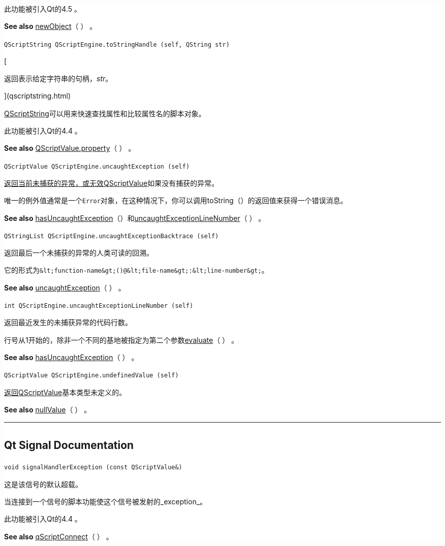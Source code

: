此功能被引入Qt的4.5 。

**See also** [newObject](qscriptengine.html#newObject)（ ） 。

```
QScriptString QScriptEngine.toStringHandle (self, QString str)
```

[

返回表示给定字符串的句柄，_str_。

](qscriptstring.html)

[](qscriptstring.html)[QScriptString](qscriptstring.html)可以用来快速查找属性和比较属性名的脚本对象。

此功能被引入Qt的4.4 。

**See also** [QScriptValue.property](qscriptvalue.html#property)（ ） 。

```
QScriptValue QScriptEngine.uncaughtException (self)
```

[](qscriptvalue.html)

[返回当前未捕获的异常，或无效](qscriptvalue.html)[QScriptValue](qscriptvalue.html)如果没有捕获的异常。

唯一的例外值通常是一个`Error`对象，在这种情况下，你可以调用toString（）的返回值来获得一个错误消息。

**See also** [hasUncaughtException](qscriptengine.html#hasUncaughtException)（）和[uncaughtExceptionLineNumber](qscriptengine.html#uncaughtExceptionLineNumber)（ ） 。

```
QStringList QScriptEngine.uncaughtExceptionBacktrace (self)
```

返回最后一个未捕获的异常的人类可读的回溯。

它的形式为`&lt;function-name&gt;()@&lt;file-name&gt;:&lt;line-number&gt;`。

**See also** [uncaughtException](qscriptengine.html#uncaughtException)（ ） 。

```
int QScriptEngine.uncaughtExceptionLineNumber (self)
```

返回最近发生的未捕获异常的代码行数。

行号从1开始的，除非一个不同的基地被指定为第二个参数[evaluate](qscriptengine.html#evaluate)（ ） 。

**See also** [hasUncaughtException](qscriptengine.html#hasUncaughtException)（ ） 。

```
QScriptValue QScriptEngine.undefinedValue (self)
```

[](qscriptvalue.html)

[返回](qscriptvalue.html)[QScriptValue](qscriptvalue.html)基本类型未定义的。

**See also** [nullValue](qscriptengine.html#nullValue)（ ） 。

* * *

## Qt Signal Documentation

```
void signalHandlerException (const QScriptValue&)
```

这是该信号的默认超载。

当连接到一个信号的脚本功能使这个信号被发射的_exception_。

此功能被引入Qt的4.4 。

**See also** [qScriptConnect](qscriptengine.html#qScriptConnect)（ ） 。